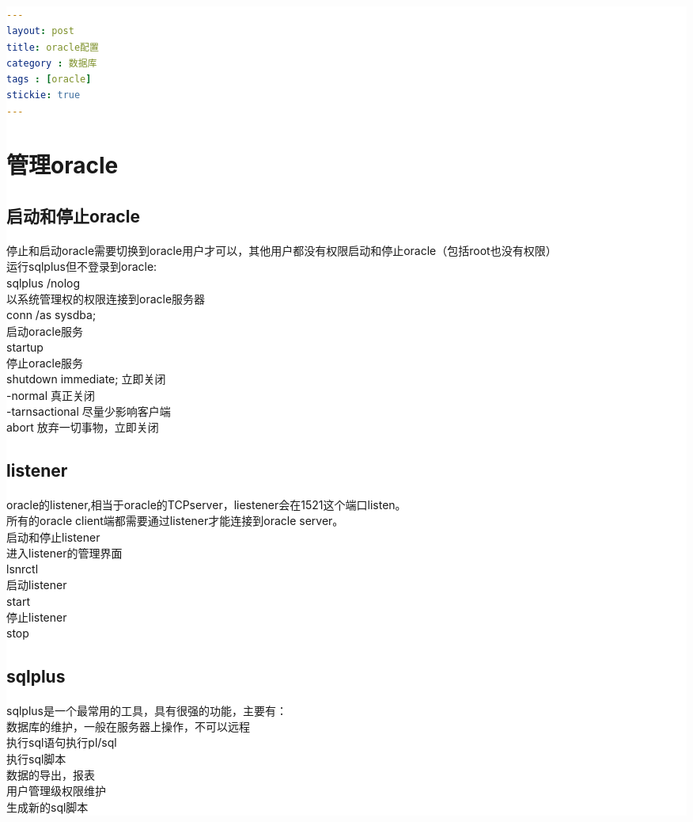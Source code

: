 ```yaml
---
layout: post
title: oracle配置
category : 数据库
tags : [oracle]
stickie: true
---
```



管理oracle
===


启动和停止oracle
---

停止和启动oracle需要切换到oracle用户才可以，其他用户都没有权限启动和停止oracle（包括root也没有权限）  
运行sqlplus但不登录到oracle:  
sqlplus /nolog  
以系统管理权的权限连接到oracle服务器  
conn /as sysdba;  
启动oracle服务  
startup  
停止oracle服务  
shutdown immediate; 立即关闭  
-normal 真正关闭  
-tarnsactional 尽量少影响客户端  
abort 放弃一切事物，立即关闭  



listener
---

oracle的listener,相当于oracle的TCPserver，liestener会在1521这个端口listen。  
所有的oracle client端都需要通过listener才能连接到oracle server。  
启动和停止listener  
进入listener的管理界面  
lsnrctl  
启动listener  
start  
停止listener  
stop  




sqlplus
---

sqlplus是一个最常用的工具，具有很强的功能，主要有：  
数据库的维护，一般在服务器上操作，不可以远程  
执行sql语句执行pl/sql  
执行sql脚本  
数据的导出，报表  
用户管理级权限维护  
生成新的sql脚本  
